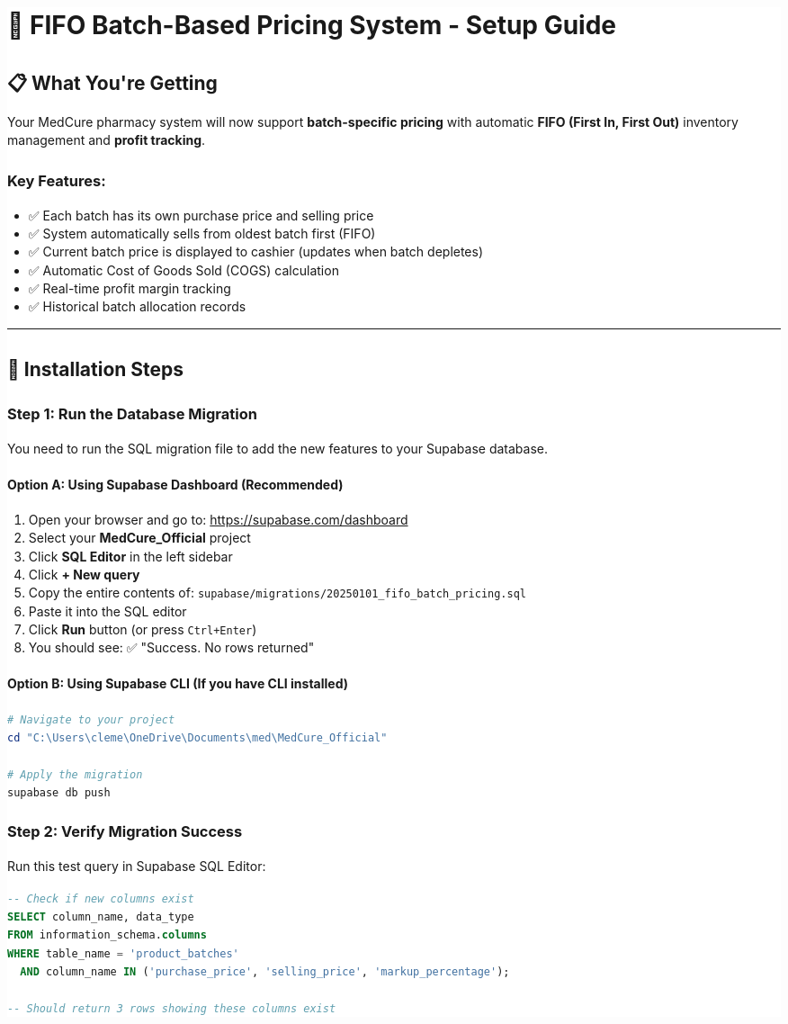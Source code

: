 # 🚀 FIFO Batch-Based Pricing System - Setup Guide

## 📋 What You're Getting

Your MedCure pharmacy system will now support **batch-specific pricing** with automatic **FIFO (First In, First Out)** inventory management and **profit tracking**.

### Key Features:
- ✅ Each batch has its own purchase price and selling price
- ✅ System automatically sells from oldest batch first (FIFO)
- ✅ Current batch price is displayed to cashier (updates when batch depletes)
- ✅ Automatic Cost of Goods Sold (COGS) calculation
- ✅ Real-time profit margin tracking
- ✅ Historical batch allocation records

---

## 🔧 Installation Steps

### **Step 1: Run the Database Migration**

You need to run the SQL migration file to add the new features to your Supabase database.

#### **Option A: Using Supabase Dashboard** (Recommended)

1. Open your browser and go to: https://supabase.com/dashboard
2. Select your **MedCure_Official** project
3. Click **SQL Editor** in the left sidebar
4. Click **+ New query**
5. Copy the entire contents of: `supabase/migrations/20250101_fifo_batch_pricing.sql`
6. Paste it into the SQL editor
7. Click **Run** button (or press `Ctrl+Enter`)
8. You should see: ✅ "Success. No rows returned"

#### **Option B: Using Supabase CLI** (If you have CLI installed)

```powershell
# Navigate to your project
cd "C:\Users\cleme\OneDrive\Documents\med\MedCure_Official"

# Apply the migration
supabase db push
```

### **Step 2: Verify Migration Success**

Run this test query in Supabase SQL Editor:

```sql
-- Check if new columns exist
SELECT column_name, data_type 
FROM information_schema.columns 
WHERE table_name = 'product_batches' 
  AND column_name IN ('purchase_price', 'selling_price', 'markup_percentage');

-- Should return 3 rows showing these columns exist
```
